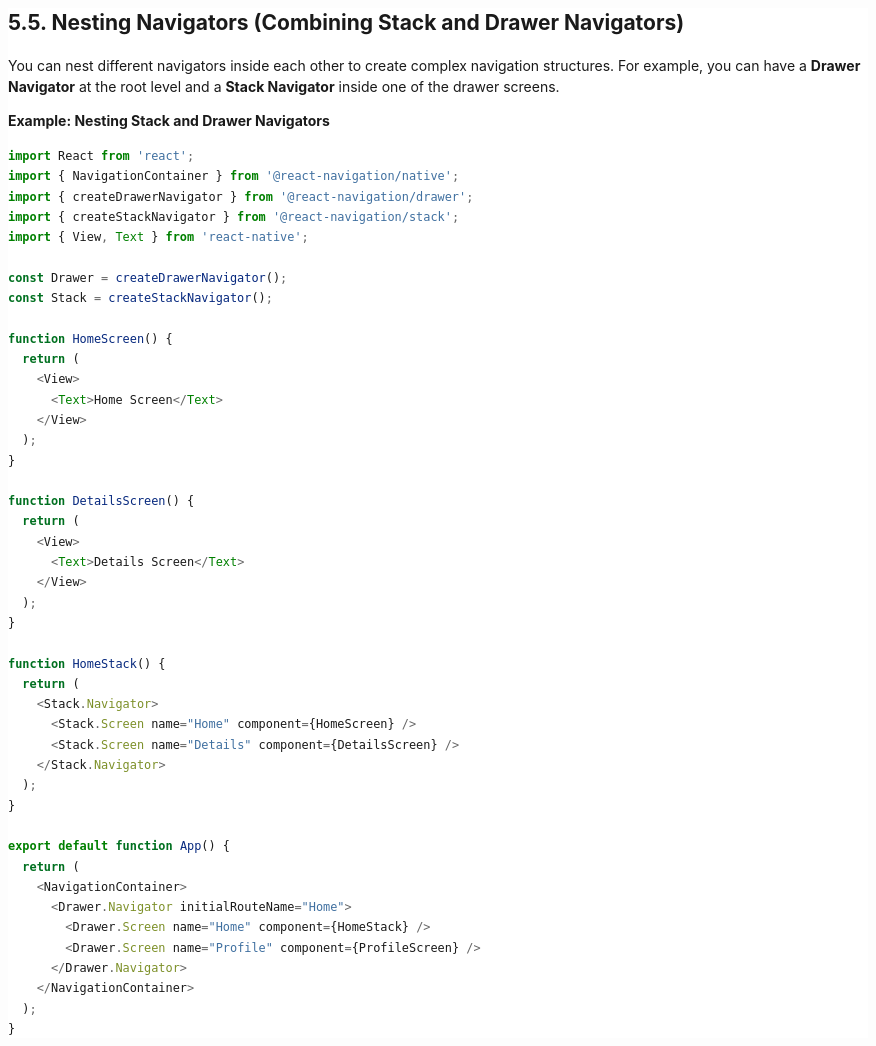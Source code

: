 
## **5.5. Nesting Navigators (Combining Stack and Drawer Navigators)**

You can nest different navigators inside each other to create complex navigation structures. For example, you can have a **Drawer Navigator** at the root level and a **Stack Navigator** inside one of the drawer screens.

**Example: Nesting Stack and Drawer Navigators**

```javascript
import React from 'react';
import { NavigationContainer } from '@react-navigation/native';
import { createDrawerNavigator } from '@react-navigation/drawer';
import { createStackNavigator } from '@react-navigation/stack';
import { View, Text } from 'react-native';

const Drawer = createDrawerNavigator();
const Stack = createStackNavigator();

function HomeScreen() {
  return (
    <View>
      <Text>Home Screen</Text>
    </View>
  );
}

function DetailsScreen() {
  return (
    <View>
      <Text>Details Screen</Text>
    </View>
  );
}

function HomeStack() {
  return (
    <Stack.Navigator>
      <Stack.Screen name="Home" component={HomeScreen} />
      <Stack.Screen name="Details" component={DetailsScreen} />
    </Stack.Navigator>
  );
}

export default function App() {
  return (
    <NavigationContainer>
      <Drawer.Navigator initialRouteName="Home">
        <Drawer.Screen name="Home" component={HomeStack} />
        <Drawer.Screen name="Profile" component={ProfileScreen} />
      </Drawer.Navigator>
    </NavigationContainer>
  );
}
```
